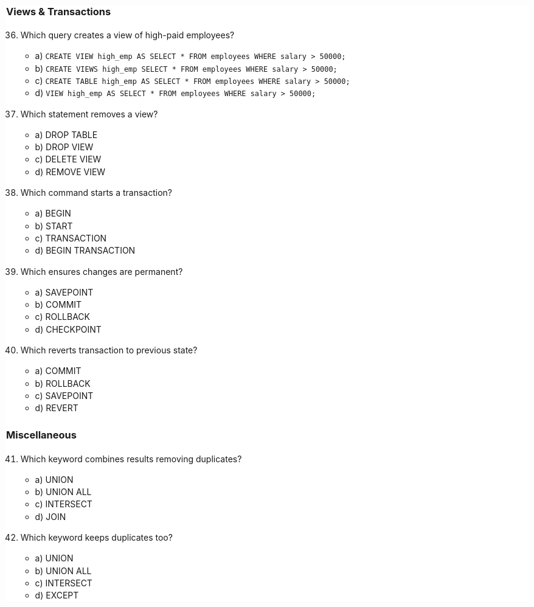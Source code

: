 

### **Views & Transactions**

36. Which query creates a view of high-paid employees?
    - a) `CREATE VIEW high_emp AS SELECT * FROM employees WHERE salary > 50000;`
    - b) `CREATE VIEWS high_emp SELECT * FROM employees WHERE salary > 50000;`
    - c) `CREATE TABLE high_emp AS SELECT * FROM employees WHERE salary > 50000;`
    - d) `VIEW high_emp AS SELECT * FROM employees WHERE salary > 50000;`



37. Which statement removes a view?
    - a) DROP TABLE
    - b) DROP VIEW
    - c) DELETE VIEW
    - d) REMOVE VIEW



38. Which command starts a transaction?
    - a) BEGIN
    - b) START
    - c) TRANSACTION
    - d) BEGIN TRANSACTION



39. Which ensures changes are permanent?
    - a) SAVEPOINT
    - b) COMMIT
    - c) ROLLBACK
    - d) CHECKPOINT



40. Which reverts transaction to previous state?
    - a) COMMIT
    - b) ROLLBACK
    - c) SAVEPOINT
    - d) REVERT



### **Miscellaneous**

41. Which keyword combines results removing duplicates?
    - a) UNION
    - b) UNION ALL
    - c) INTERSECT
    - d) JOIN



42. Which keyword keeps duplicates too?
    - a) UNION
    - b) UNION ALL
    - c) INTERSECT
    - d) EXCEPT
